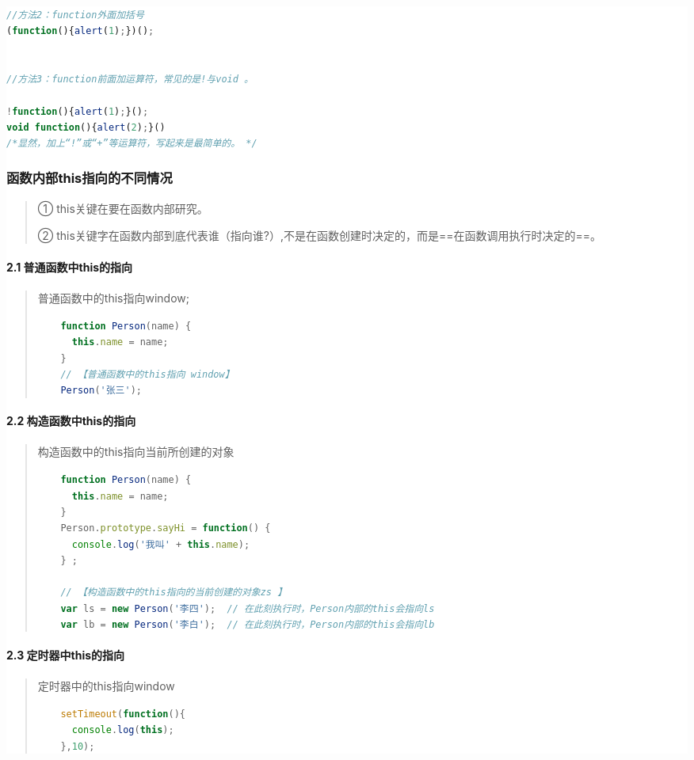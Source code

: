 ```js
//方法2：function外面加括号 
(function(){alert(1);})();


//方法3：function前面加运算符，常见的是!与void 。

!function(){alert(1);}(); 
void function(){alert(2);}()
/*显然，加上“!”或“+”等运算符，写起来是最简单的。 */

```



### 函数内部this指向的不同情况

> ① this关键在要在函数内部研究。
>
> ② this关键字在函数内部到底代表谁（指向谁?）,不是在函数创建时决定的，而是==在函数调用执行时决定的==。

#### 2.1 普通函数中this的指向

> 普通函数中的this指向window;
>
> ```javascript
>     function Person(name) {
>       this.name = name;
>     }  
>     // 【普通函数中的this指向 window】
>     Person('张三');
> ```

#### 2.2 构造函数中this的指向

> 构造函数中的this指向当前所创建的对象
>
> ```javascript
>     function Person(name) {
>       this.name = name;
>     }  
>     Person.prototype.sayHi = function() {
>       console.log('我叫' + this.name);
>     } ;
> 
>     // 【构造函数中的this指向的当前创建的对象zs 】
>     var ls = new Person('李四');  // 在此刻执行时，Person内部的this会指向ls
>     var lb = new Person('李白');  // 在此刻执行时，Person内部的this会指向lb
> ```

#### 2.3 定时器中this的指向

> 定时器中的this指向window
>
> ```javascript
>     setTimeout(function(){
>       console.log(this);
>     },10);
> ```

